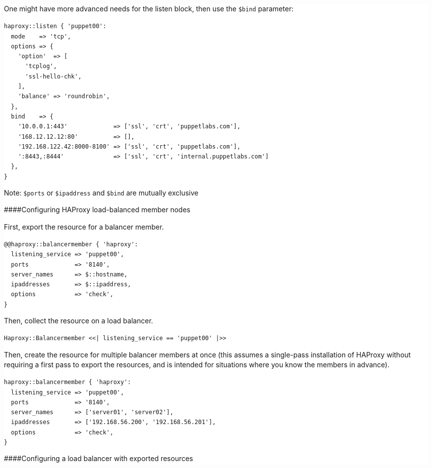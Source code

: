 One might have more advanced needs for the listen block, then use the `$bind` parameter:

```puppet
haproxy::listen { 'puppet00':
  mode    => 'tcp',
  options => {
    'option'  => [
      'tcplog',
      'ssl-hello-chk',
    ],
    'balance' => 'roundrobin',
  },
  bind    => {
    '10.0.0.1:443'             => ['ssl', 'crt', 'puppetlabs.com'],
    '168.12.12.12:80'          => [],
    '192.168.122.42:8000-8100' => ['ssl', 'crt', 'puppetlabs.com'],
    ':8443,:8444'              => ['ssl', 'crt', 'internal.puppetlabs.com']
  },
}
```
Note: `$ports` or `$ipaddress` and `$bind` are mutually exclusive

####Configuring HAProxy load-balanced member nodes

First, export the resource for a balancer member.

```puppet
@@haproxy::balancermember { 'haproxy':
  listening_service => 'puppet00',
  ports             => '8140',
  server_names      => $::hostname,
  ipaddresses       => $::ipaddress,
  options           => 'check',
}
```

Then, collect the resource on a load balancer.

```puppet
Haproxy::Balancermember <<| listening_service == 'puppet00' |>>
```

Then, create the resource for multiple balancer members at once (this assumes a single-pass installation of HAProxy without requiring a first pass to export the resources, and is intended for situations where you know the members in advance).

```puppet
haproxy::balancermember { 'haproxy':
  listening_service => 'puppet00',
  ports             => '8140',
  server_names      => ['server01', 'server02'],
  ipaddresses       => ['192.168.56.200', '192.168.56.201'],
  options           => 'check',
}
```
####Configuring a load balancer with exported resources
